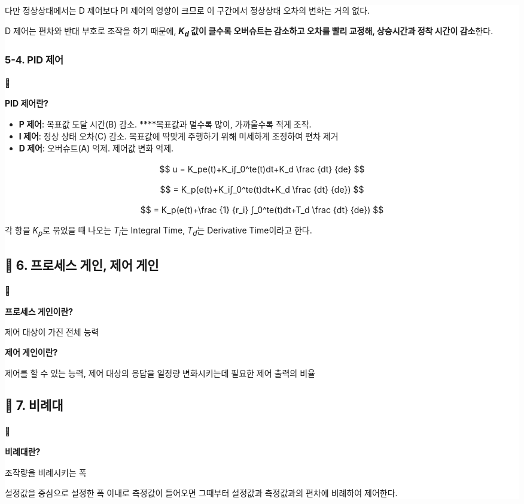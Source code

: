 다만 정상상태에서는 D 제어보다 PI 제어의 영향이 크므로 이 구간에서 정상상태 오차의 변화는 거의 없다.

D 제어는 편차와 반대 부호로 조작을 하기 때문에, **$K_d$ 값이 클수록 오버슈트는 감소하고 오차를 빨리 교정해, 상승시간과 정착 시간이 감소**한다.

</aside>

### 5-4. PID 제어

<aside>
📖

**PID 제어란?**

- **P 제어**: 목표값 도달 시간(B) 감소. ****목표값과 멀수록 많이, 가까울수록 적게 조작.
- **I 제어**: 정상 상태 오차(C) 감소. 목표값에 딱맞게 주행하기 위해 미세하게 조정하여 편차 제거
- **D 제어**: 오버슈트(A) 억제. 제어값 변화 억제.

$$
u = K_pe(t)+K_i∫_0^te(t)dt+K_d \frac {dt} {de}
$$

$$
= K_p(e(t)+K_i∫_0^te(t)dt+K_d \frac {dt} {de})
$$

$$
= K_p(e(t)+\frac {1} {r_i} ∫_0^te(t)dt+T_d \frac {dt} {de})
$$

각 항을 $K_p$로 묶었을 때 나오는 $T_i$는 Integral Time, $T_d$는 Derivative Time이라고 한다.

</aside>

## 🫡 6. 프로세스 게인, 제어 게인

<aside>
📖

**프로세스 게인이란?**

제어 대상이 가진 전체 능력

**제어 게인이란?**

제어를 할 수 있는 능력, 제어 대상의 응답을 일정량 변화시키는데 필요한 제어 출력의 비율

</aside>

## 🎈 7. 비례대

<aside>
📖

**비례대란?**

조작량을 비례시키는 폭

설정값을 중심으로 설정한 폭 이내로 측정값이 들어오면 그때부터 설정값과 측정값과의 편차에 비례하여 제어한다.
